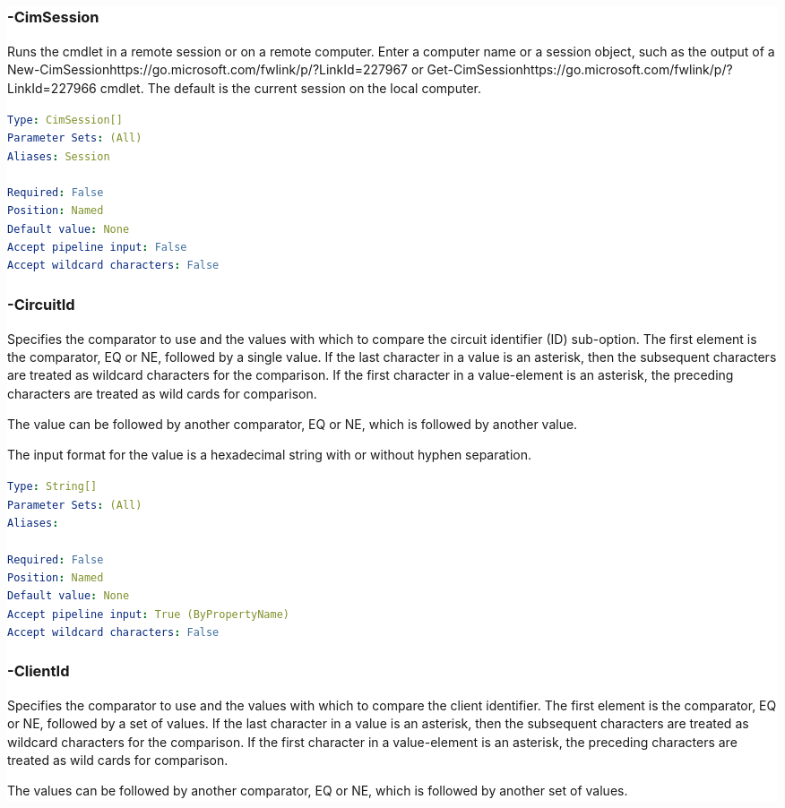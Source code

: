 ### -CimSession
Runs the cmdlet in a remote session or on a remote computer.
Enter a computer name or a session object, such as the output of a New-CimSessionhttps://go.microsoft.com/fwlink/p/?LinkId=227967 or Get-CimSessionhttps://go.microsoft.com/fwlink/p/?LinkId=227966 cmdlet.
The default is the current session on the local computer.

```yaml
Type: CimSession[]
Parameter Sets: (All)
Aliases: Session

Required: False
Position: Named
Default value: None
Accept pipeline input: False
Accept wildcard characters: False
```

### -CircuitId
Specifies the comparator to use and the values with which to compare the circuit identifier (ID) sub-option.
The first element is the comparator, EQ or NE, followed by a single value.
If the last character in a value is an asterisk, then the subsequent characters are treated as wildcard characters for the comparison.
If the first character in a value-element is an asterisk, the preceding characters are treated as wild cards for comparison.
                         
The value can be followed by another comparator, EQ or NE, which is followed by another value. 
                         
The input format for the value is a hexadecimal string with or without hyphen separation.

```yaml
Type: String[]
Parameter Sets: (All)
Aliases: 

Required: False
Position: Named
Default value: None
Accept pipeline input: True (ByPropertyName)
Accept wildcard characters: False
```

### -ClientId
Specifies the comparator to use and the values with which to compare the client identifier.
The first element is the comparator, EQ or NE, followed by a set of values.
If the last character in a value is an asterisk, then the subsequent characters are treated as wildcard characters for the comparison.
If the first character in a value-element is an asterisk, the preceding characters are treated as wild cards for comparison.
                         
The values can be followed by another comparator, EQ or NE, which is followed by another set of values. 
                         